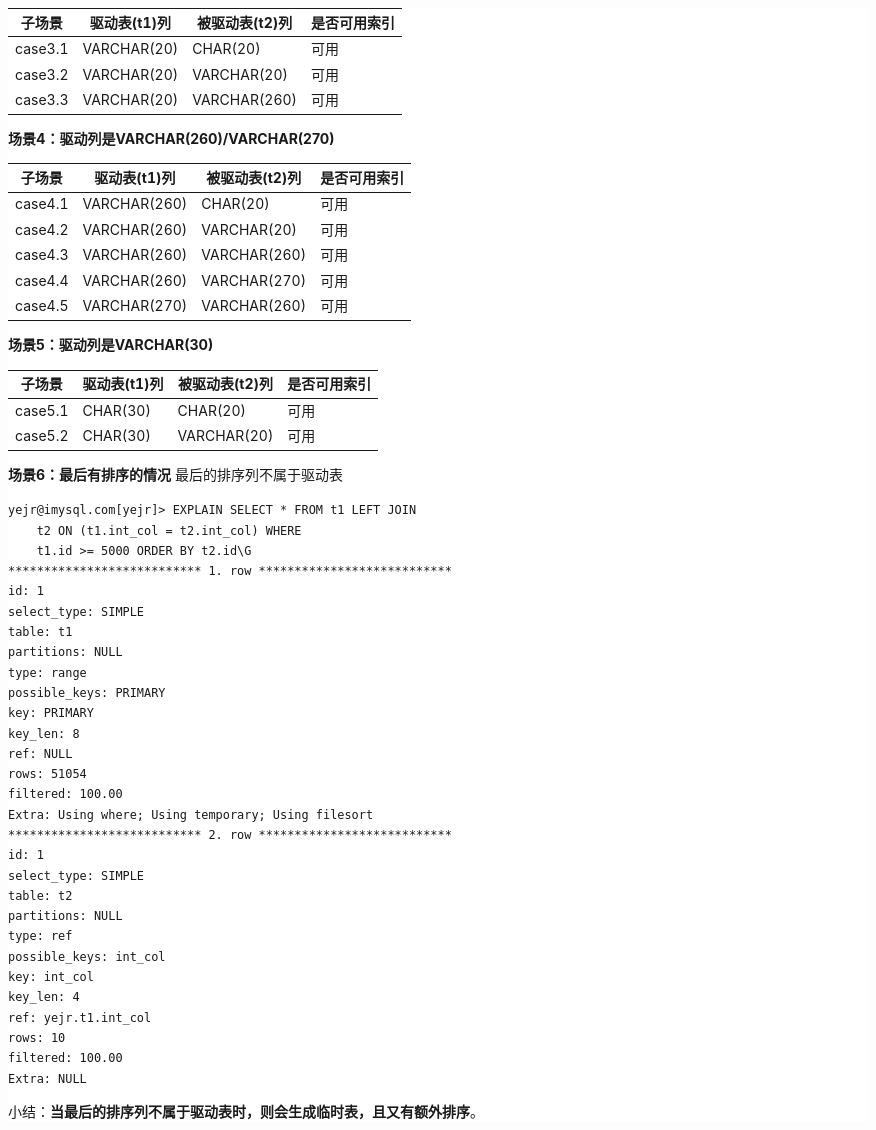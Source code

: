子场景 | 驱动表(t1)列 | 被驱动表(t2)列 | 是否可用索引
---|---|---|---
case3.1 | VARCHAR(20) | CHAR(20) | 可用
case3.2 | VARCHAR(20) | VARCHAR(20) | 可用
case3.3 | VARCHAR(20) | VARCHAR(260) | 可用

**场景4：驱动列是VARCHAR(260)/VARCHAR(270)**

子场景 | 驱动表(t1)列 | 被驱动表(t2)列 | 是否可用索引
---|---|---|---
case4.1 | VARCHAR(260) | CHAR(20) | 可用
case4.2 | VARCHAR(260) | VARCHAR(20) | 可用
case4.3 | VARCHAR(260) | VARCHAR(260) | 可用
case4.4 | VARCHAR(260) | VARCHAR(270) | 可用
case4.5 | VARCHAR(270) | VARCHAR(260) | 可用

**场景5：驱动列是VARCHAR(30)**

子场景 | 驱动表(t1)列 | 被驱动表(t2)列 | 是否可用索引
---|---|---|---
case5.1 | CHAR(30) | CHAR(20) | 可用
case5.2 | CHAR(30) | VARCHAR(20) | 可用

**场景6：最后有排序的情况**
最后的排序列不属于驱动表
```
yejr@imysql.com[yejr]> EXPLAIN SELECT * FROM t1 LEFT JOIN
	t2 ON (t1.int_col = t2.int_col) WHERE
	t1.id >= 5000 ORDER BY t2.id\G
*************************** 1. row ***************************
id: 1
select_type: SIMPLE
table: t1
partitions: NULL
type: range
possible_keys: PRIMARY
key: PRIMARY
key_len: 8
ref: NULL
rows: 51054
filtered: 100.00
Extra: Using where; Using temporary; Using filesort
*************************** 2. row ***************************
id: 1
select_type: SIMPLE
table: t2
partitions: NULL
type: ref
possible_keys: int_col
key: int_col
key_len: 4
ref: yejr.t1.int_col
rows: 10
filtered: 100.00
Extra: NULL
```
小结：**当最后的排序列不属于驱动表时，则会生成临时表，且又有额外排序**。
